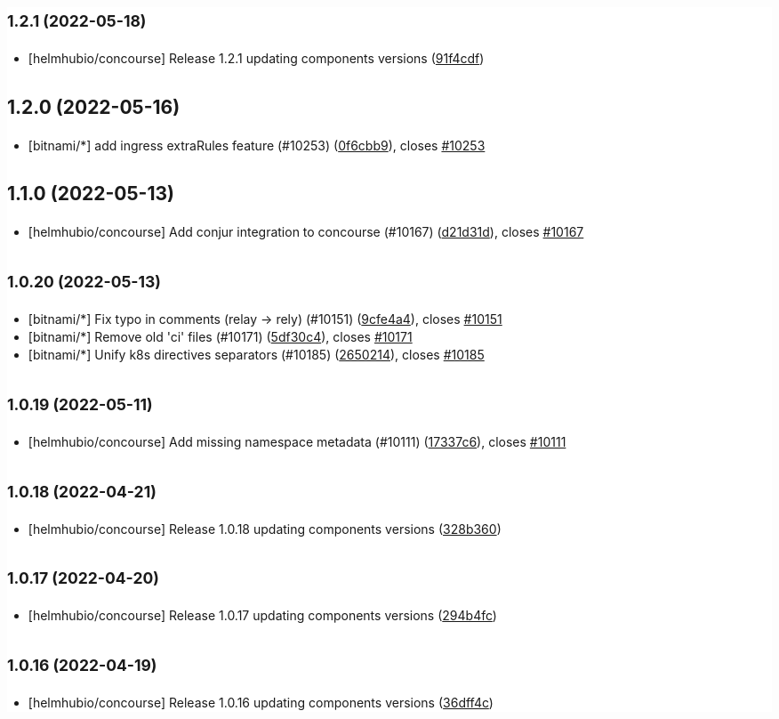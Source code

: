 ## <small>1.2.1 (2022-05-18)</small>

* [helmhubio/concourse] Release 1.2.1 updating components versions ([91f4cdf](https://github.com/helmhub-io/charts/commit/91f4cdf057a6a347a8cf82520d8a963776c06fd7))

## 1.2.0 (2022-05-16)

* [bitnami/*] add ingress extraRules feature (#10253) ([0f6cbb9](https://github.com/helmhub-io/charts/commit/0f6cbb9099b0e56685cc1d36ba50340f3d7278a1)), closes [#10253](https://github.com/helmhub-io/charts/issues/10253)

## 1.1.0 (2022-05-13)

* [helmhubio/concourse] Add conjur integration to concourse (#10167) ([d21d31d](https://github.com/helmhub-io/charts/commit/d21d31deba6f5310b9e6e9b08e868b694a065a2f)), closes [#10167](https://github.com/helmhub-io/charts/issues/10167)

## <small>1.0.20 (2022-05-13)</small>

* [bitnami/*] Fix typo in comments (relay -> rely) (#10151) ([9cfe4a4](https://github.com/helmhub-io/charts/commit/9cfe4a48cc35851faea6be7ffb2a978d223befa0)), closes [#10151](https://github.com/helmhub-io/charts/issues/10151)
* [bitnami/*] Remove old 'ci' files (#10171) ([5df30c4](https://github.com/helmhub-io/charts/commit/5df30c44dbd1812da8786579ce4a94917d46a6ad)), closes [#10171](https://github.com/helmhub-io/charts/issues/10171)
* [bitnami/*] Unify k8s directives separators (#10185) ([2650214](https://github.com/helmhub-io/charts/commit/26502141d146ca3bdfb3bf744fcdec8ca5cece44)), closes [#10185](https://github.com/helmhub-io/charts/issues/10185)

## <small>1.0.19 (2022-05-11)</small>

* [helmhubio/concourse] Add missing namespace metadata (#10111) ([17337c6](https://github.com/helmhub-io/charts/commit/17337c6ad796d2dc5a8b18aa8eae9f703b787d7a)), closes [#10111](https://github.com/helmhub-io/charts/issues/10111)

## <small>1.0.18 (2022-04-21)</small>

* [helmhubio/concourse] Release 1.0.18 updating components versions ([328b360](https://github.com/helmhub-io/charts/commit/328b360683aa6719940d22aba3607bb419410f76))

## <small>1.0.17 (2022-04-20)</small>

* [helmhubio/concourse] Release 1.0.17 updating components versions ([294b4fc](https://github.com/helmhub-io/charts/commit/294b4fc55ff244251bad1a5646888a92ce866470))

## <small>1.0.16 (2022-04-19)</small>

* [helmhubio/concourse] Release 1.0.16 updating components versions ([36dff4c](https://github.com/helmhub-io/charts/commit/36dff4caad7da62c2cd30ddbfb9ec277773e64b6))
